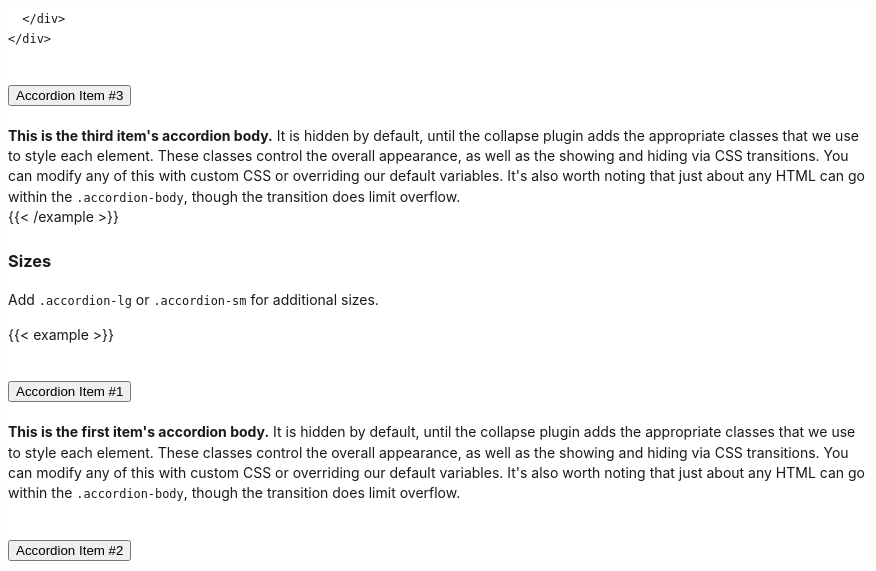       </div>
    </div>
  </div>
  <div class="accordion-item">
    <h2 class="accordion-header" id="headingThree">
      <button class="accordion-button collapsed" type="button" data-bs-toggle="collapse" data-bs-target="#collapseThree" aria-expanded="false" aria-controls="collapseThree">
        Accordion Item #3
      </button>
    </h2>
    <div id="collapseThree" class="accordion-collapse collapse" role="region" aria-labelledby="headingThree" data-bs-parent="#accordionExample">
      <div class="accordion-body">
        <strong>This is the third item's accordion body.</strong> It is hidden by default, until the collapse plugin adds the appropriate classes that we use to style each element. These classes control the overall appearance, as well as the showing and hiding via CSS transitions. You can modify any of this with custom CSS or overriding our default variables. It's also worth noting that just about any HTML can go within the <code>.accordion-body</code>, though the transition does limit overflow.
      </div>
    </div>
  </div>
</div>
{{< /example >}}



### Sizes

Add `.accordion-lg` or `.accordion-sm` for additional sizes.

{{< example >}}
<div class="row">
  <div class="col-md-6 col-lg-5">
    <div class="accordion accordion-sm" id="accordionExampleSmall">
      <div class="accordion-item">
        <h2 class="accordion-header" id="headingOneSmall">
          <button class="accordion-button" type="button" data-bs-toggle="collapse" data-bs-target="#collapseOneSmall" aria-expanded="true" aria-controls="collapseOneSmall">
            Accordion Item #1
          </button>
        </h2>
        <div id="collapseOneSmall" class="accordion-collapse collapse show" role="region" aria-labelledby="headingOneSmall" data-bs-parent="#accordionExampleSmall">
          <div class="accordion-body">
            <strong>This is the first item's accordion body.</strong> It is hidden by default, until the collapse plugin adds the appropriate classes that we use to style each element. These classes control the overall appearance, as well as the showing and hiding via CSS transitions. You can modify any of this with custom CSS or overriding our default variables. It's also worth noting that just about any HTML can go within the <code>.accordion-body</code>, though the transition does limit overflow.
          </div>
        </div>
      </div>
      <div class="accordion-item">
        <h2 class="accordion-header" id="headingTwoSmall">
          <button class="accordion-button collapsed" type="button" data-bs-toggle="collapse" data-bs-target="#collapseTwoSmall" aria-expanded="false" aria-controls="collapseTwoSmall">
            Accordion Item #2
          </button>
        </h2>
        <div id="collapseTwoSmall" class="accordion-collapse collapse" role="region" aria-labelledby="headingTwoSmall" data-bs-parent="#accordionExampleSmall">
          <div class="accordion-body">